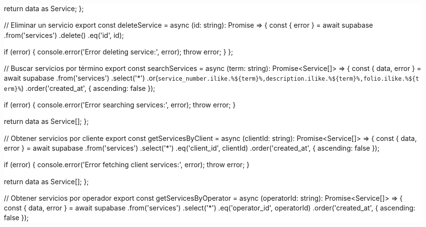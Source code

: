   return data as Service;
};

// Eliminar un servicio
export const deleteService = async (id: string): Promise<void> => {
  const { error } = await supabase
    .from('services')
    .delete()
    .eq('id', id);
  
  if (error) {
    console.error('Error deleting service:', error);
    throw error;
  }
};

// Buscar servicios por término
export const searchServices = async (term: string): Promise<Service[]> => {
  const { data, error } = await supabase
    .from('services')
    .select('*')
    .or(`service_number.ilike.%${term}%,description.ilike.%${term}%,folio.ilike.%${term}%`)
    .order('created_at', { ascending: false });
  
  if (error) {
    console.error('Error searching services:', error);
    throw error;
  }
  
  return data as Service[];
};

// Obtener servicios por cliente
export const getServicesByClient = async (clientId: string): Promise<Service[]> => {
  const { data, error } = await supabase
    .from('services')
    .select('*')
    .eq('client_id', clientId)
    .order('created_at', { ascending: false });
  
  if (error) {
    console.error('Error fetching client services:', error);
    throw error;
  }
  
  return data as Service[];
};

// Obtener servicios por operador
export const getServicesByOperator = async (operatorId: string): Promise<Service[]> => {
  const { data, error } = await supabase
    .from('services')
    .select('*')
    .eq('operator_id', operatorId)
    .order('created_at', { ascending: false });
  